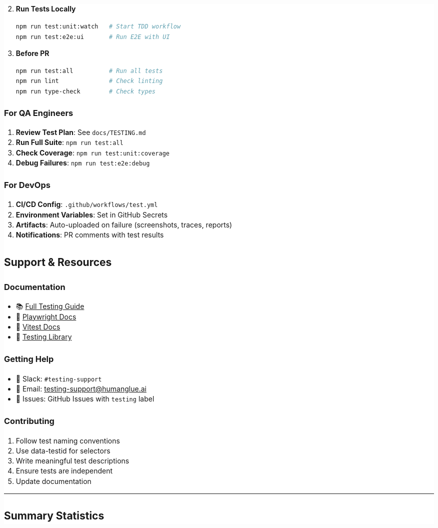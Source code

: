 2. **Run Tests Locally**
   ```bash
   npm run test:unit:watch   # Start TDD workflow
   npm run test:e2e:ui       # Run E2E with UI
   ```

3. **Before PR**
   ```bash
   npm run test:all          # Run all tests
   npm run lint              # Check linting
   npm run type-check        # Check types
   ```

### For QA Engineers

1. **Review Test Plan**: See `docs/TESTING.md`
2. **Run Full Suite**: `npm run test:all`
3. **Check Coverage**: `npm run test:unit:coverage`
4. **Debug Failures**: `npm run test:e2e:debug`

### For DevOps

1. **CI/CD Config**: `.github/workflows/test.yml`
2. **Environment Variables**: Set in GitHub Secrets
3. **Artifacts**: Auto-uploaded on failure (screenshots, traces, reports)
4. **Notifications**: PR comments with test results

## Support & Resources

### Documentation

- 📚 [Full Testing Guide](./TESTING.md)
- 🔧 [Playwright Docs](https://playwright.dev)
- 🧪 [Vitest Docs](https://vitest.dev)
- 🎯 [Testing Library](https://testing-library.com)

### Getting Help

- 💬 Slack: `#testing-support`
- 📧 Email: testing-support@humanglue.ai
- 🐛 Issues: GitHub Issues with `testing` label

### Contributing

1. Follow test naming conventions
2. Use data-testid for selectors
3. Write meaningful test descriptions
4. Ensure tests are independent
5. Update documentation

---

## Summary Statistics
